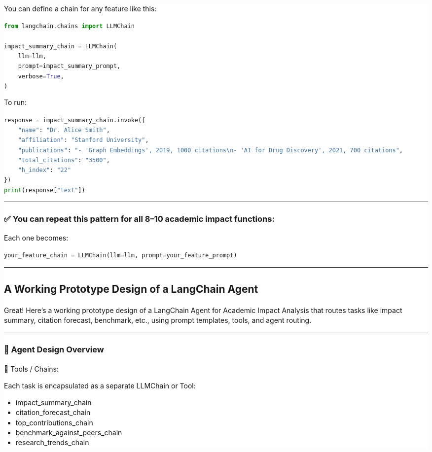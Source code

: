 You can define a chain for any feature like this:

```python
from langchain.chains import LLMChain

impact_summary_chain = LLMChain(
    llm=llm,
    prompt=impact_summary_prompt,
    verbose=True,
)
```

To run:

```python
response = impact_summary_chain.invoke({
    "name": "Dr. Alice Smith",
    "affiliation": "Stanford University",
    "publications": "- 'Graph Embeddings', 2019, 1000 citations\n- 'AI for Drug Discovery', 2021, 700 citations",
    "total_citations": "3500",
    "h_index": "22"
})
print(response["text"])
```            

---

### ✅ You can repeat this pattern for all 8–10 academic impact functions:

Each one becomes:

```python
your_feature_chain = LLMChain(llm=llm, prompt=your_feature_prompt)
```   

---

##  A Working Prototype Design of a LangChain Agent


 Great! Here’s a working prototype design of a LangChain Agent for Academic Impact Analysis that routes tasks like impact summary, citation forecast, benchmark, etc., using prompt templates, tools, and agent routing.


---

### 🧠 Agent Design Overview

🔧 Tools / Chains:

Each task is encapsulated as a separate LLMChain or Tool:
- 	impact_summary_chain
- 	citation_forecast_chain
- 	top_contributions_chain
- 	benchmark_against_peers_chain
- 	research_trends_chain

